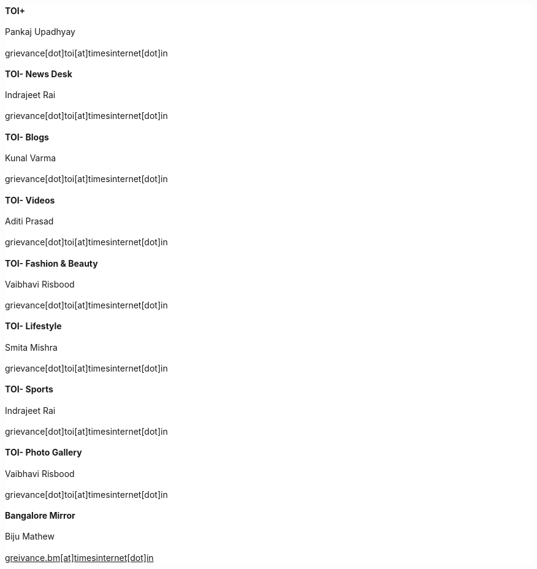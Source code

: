   

**TOI+** 

Pankaj Upadhyay  

grievance\[dot\]toi\[at\]timesinternet\[dot\]in

  

**TOI- News Desk**

Indrajeet Rai

grievance\[dot\]toi\[at\]timesinternet\[dot\]in

  

**TOI- Blogs**

Kunal Varma

grievance\[dot\]toi\[at\]timesinternet\[dot\]in

  

**TOI- Videos**

Aditi Prasad  

grievance\[dot\]toi\[at\]timesinternet\[dot\]in

  

**TOI- Fashion & Beauty**

Vaibhavi Risbood  

grievance\[dot\]toi\[at\]timesinternet\[dot\]in

  

**TOI- Lifestyle**

Smita Mishra

grievance\[dot\]toi\[at\]timesinternet\[dot\]in

  

**TOI- Sports**

Indrajeet Rai  

grievance\[dot\]toi\[at\]timesinternet\[dot\]in

  

**TOI- Photo Gallery**

Vaibhavi Risbood  

grievance\[dot\]toi\[at\]timesinternet\[dot\]in

  

**Bangalore Mirror** 

Biju Mathew

[greivance.bm\[at\]timesinternet\[dot\]in](mailto:greivance.bm[at]timesinternet[dot]in)
